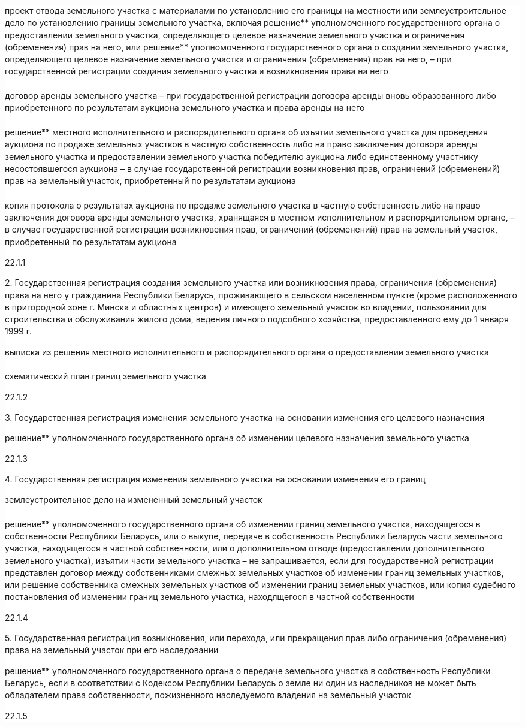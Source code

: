 <td><p>проект отвода земельного участка с материалами по установлению его границы на местности или землеустроительное дело по установлению границы земельного участка, включая решение** уполномоченного государственного органа о предоставлении земельного участка, определяющего целевое назначение земельного участка и ограничения (обременения) прав на него, или решение** уполномоченного государственного органа о создании земельного участка, определяющего целевое назначение земельного участка и ограничения (обременения) прав на него, – при государственной регистрации создания земельного участка и возникновения права на него<br><br>договор аренды земельного участка – при государственной регистрации договора аренды вновь образованного либо приобретенного по результатам аукциона земельного участка и права аренды на него<br><br>решение** местного исполнительного и распорядительного органа об изъятии земельного участка для проведения аукциона по продаже земельных участков в частную собственность либо на право заключения договора аренды земельного участка и предоставлении земельного участка победителю аукциона либо единственному участнику несостоявшегося аукциона – в случае государственной регистрации возникновения прав, ограничений (обременений) прав на земельный участок, приобретенный по результатам аукциона<br><br>копия протокола о результатах аукциона по продаже земельного участка в частную собственность либо на право заключения договора аренды земельного участка, хранящаяся в местном исполнительном и распорядительном органе, – в случае государственной регистрации возникновения прав, ограничений (обременений) прав на земельный участок, приобретенный по результатам аукциона</p></td>
<td><p>22.1.1</p></td>
</tr>
<tr>
<td><p>2. Государственная регистрация создания земельного участка или возникновения права, ограничения (обременения) права на него у гражданина Республики Беларусь, проживающего в сельском населенном пункте (кроме расположенного в пригородной зоне г. Минска и областных центров) и имеющего земельный участок во владении, пользовании для строительства и обслуживания жилого дома, ведения личного подсобного хозяйства, предоставленного ему до 1 января 1999 г. </p></td>
<td><p>выписка из решения местного исполнительного и распорядительного органа о предоставлении земельного участка<br><br>схематический план границ земельного участка</p></td>
<td><p>22.1.2</p></td>
</tr>
<tr>
<td><p>3. Государственная регистрация изменения земельного участка на основании изменения его целевого назначения</p></td>
<td><p>решение** уполномоченного государственного органа об изменении целевого назначения земельного участка</p></td>
<td><p>22.1.3</p></td>
</tr>
<tr>
<td><p>4. Государственная регистрация изменения земельного участка на основании изменения его границ</p></td>
<td><p>землеустроительное дело на измененный земельный участок<br><br>решение** уполномоченного государственного органа об изменении границ земельного участка, находящегося в собственности Республики Беларусь, или о выкупе, передаче в собственность Республики Беларусь части земельного участка, находящегося в частной собственности, или о дополнительном отводе (предоставлении дополнительного земельного участка), изъятии части земельного участка – не запрашивается, если для государственной регистрации представлен договор между собственниками смежных земельных участков об изменении границ земельных участков, или решение собственника смежных земельных участков об изменении границ земельных участков, или копия судебного постановления об изменении границ земельного участка, находящегося в частной собственности</p></td>
<td><p>22.1.4</p></td>
</tr>
<tr>
<td><p>5. Государственная регистрация возникновения, или перехода, или прекращения прав либо ограничения (обременения) права на земельный участок при его наследовании</p></td>
<td><p>решение** уполномоченного государственного органа о передаче земельного участка в собственность Республики Беларусь, если в соответствии с Кодексом Республики Беларусь о земле ни один из наследников не может быть обладателем права собственности, пожизненного наследуемого владения на земельный участок</p></td>
<td><p>22.1.5</p></td>
</tr>
<tr>